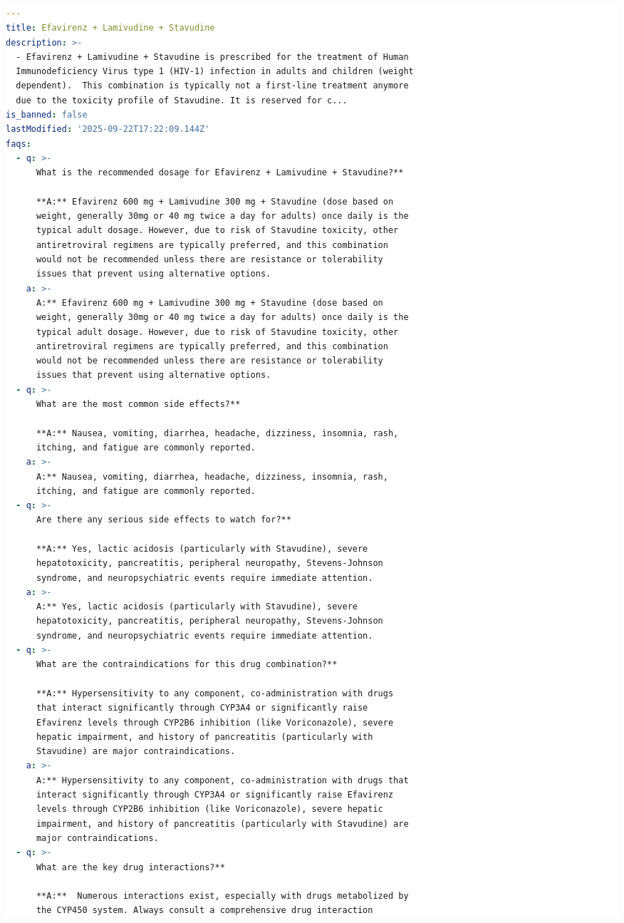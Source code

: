 ```yaml
---
title: Efavirenz + Lamivudine + Stavudine
description: >-
  - Efavirenz + Lamivudine + Stavudine is prescribed for the treatment of Human
  Immunodeficiency Virus type 1 (HIV-1) infection in adults and children (weight
  dependent).  This combination is typically not a first-line treatment anymore
  due to the toxicity profile of Stavudine. It is reserved for c...
is_banned: false
lastModified: '2025-09-22T17:22:09.144Z'
faqs:
  - q: >-
      What is the recommended dosage for Efavirenz + Lamivudine + Stavudine?**

      **A:** Efavirenz 600 mg + Lamivudine 300 mg + Stavudine (dose based on
      weight, generally 30mg or 40 mg twice a day for adults) once daily is the
      typical adult dosage. However, due to risk of Stavudine toxicity, other
      antiretroviral regimens are typically preferred, and this combination
      would not be recommended unless there are resistance or tolerability
      issues that prevent using alternative options.
    a: >-
      A:** Efavirenz 600 mg + Lamivudine 300 mg + Stavudine (dose based on
      weight, generally 30mg or 40 mg twice a day for adults) once daily is the
      typical adult dosage. However, due to risk of Stavudine toxicity, other
      antiretroviral regimens are typically preferred, and this combination
      would not be recommended unless there are resistance or tolerability
      issues that prevent using alternative options.
  - q: >-
      What are the most common side effects?**

      **A:** Nausea, vomiting, diarrhea, headache, dizziness, insomnia, rash,
      itching, and fatigue are commonly reported.
    a: >-
      A:** Nausea, vomiting, diarrhea, headache, dizziness, insomnia, rash,
      itching, and fatigue are commonly reported.
  - q: >-
      Are there any serious side effects to watch for?**

      **A:** Yes, lactic acidosis (particularly with Stavudine), severe
      hepatotoxicity, pancreatitis, peripheral neuropathy, Stevens-Johnson
      syndrome, and neuropsychiatric events require immediate attention.
    a: >-
      A:** Yes, lactic acidosis (particularly with Stavudine), severe
      hepatotoxicity, pancreatitis, peripheral neuropathy, Stevens-Johnson
      syndrome, and neuropsychiatric events require immediate attention.
  - q: >-
      What are the contraindications for this drug combination?**

      **A:** Hypersensitivity to any component, co-administration with drugs
      that interact significantly through CYP3A4 or significantly raise
      Efavirenz levels through CYP2B6 inhibition (like Voriconazole), severe
      hepatic impairment, and history of pancreatitis (particularly with
      Stavudine) are major contraindications.
    a: >-
      A:** Hypersensitivity to any component, co-administration with drugs that
      interact significantly through CYP3A4 or significantly raise Efavirenz
      levels through CYP2B6 inhibition (like Voriconazole), severe hepatic
      impairment, and history of pancreatitis (particularly with Stavudine) are
      major contraindications.
  - q: >-
      What are the key drug interactions?**

      **A:**  Numerous interactions exist, especially with drugs metabolized by
      the CYP450 system. Always consult a comprehensive drug interaction
```